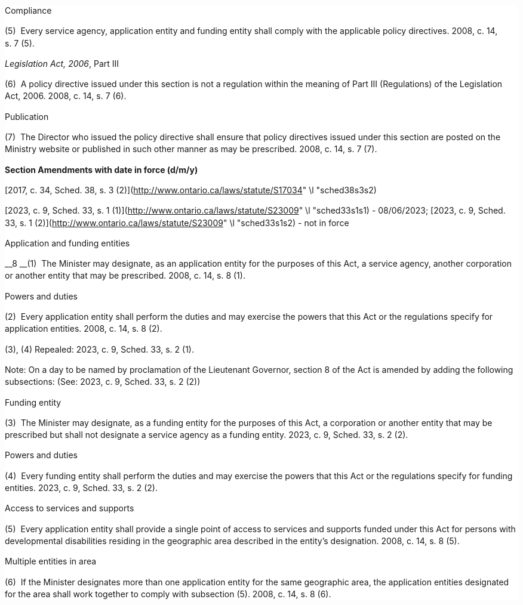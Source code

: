 Compliance

\(5\)  Every service agency, application entity and funding entity shall comply with the applicable policy directives\.  2008, c\. 14, s\. 7 \(5\)\.

*Legislation Act, 2006*, Part III

\(6\)  A policy directive issued under this section is not a regulation within the meaning of Part III \(Regulations\) of the Legislation Act, 2006\.  2008, c\. 14, s\. 7 \(6\)\.

Publication

\(7\)  The Director who issued the policy directive shall ensure that policy directives issued under this section are posted on the Ministry website or published in such other manner as may be prescribed\.  2008, c\. 14, s\. 7 \(7\)\.

__Section Amendments with date in force \(d/m/y\)__

[2017, c\. 34, Sched\. 38, s\. 3 \(2\)](http://www.ontario.ca/laws/statute/S17034" \l "sched38s3s2)

[2023, c\. 9, Sched\. 33, s\. 1 \(1\)](http://www.ontario.ca/laws/statute/S23009" \l "sched33s1s1) \- 08/06/2023; [2023, c\. 9, Sched\. 33, s\. 1 \(2\)](http://www.ontario.ca/laws/statute/S23009" \l "sched33s1s2) \- not in force

Application and funding entities

<a id="BK10"></a>__8 __\(1\)  The Minister may designate, as an application entity for the purposes of this Act, a service agency, another corporation or another entity that may be prescribed\.  2008, c\. 14, s\. 8 \(1\)\.

Powers and duties

\(2\)  Every application entity shall perform the duties and may exercise the powers that this Act or the regulations specify for application entities\.  2008, c\. 14, s\. 8 \(2\)\.

\(3\), \(4\) Repealed: 2023, c\. 9, Sched\. 33, s\. 2 \(1\)\.

Note: On a day to be named by proclamation of the Lieutenant Governor, section 8 of the Act is amended by adding the following subsections: \(See: 2023, c\. 9, Sched\. 33, s\. 2 \(2\)\)

Funding entity

\(3\)  The Minister may designate, as a funding entity for the purposes of this Act, a corporation or another entity that may be prescribed but shall not designate a service agency as a funding entity\. 2023, c\. 9, Sched\. 33, s\. 2 \(2\)\.

Powers and duties

\(4\)  Every funding entity shall perform the duties and may exercise the powers that this Act or the regulations specify for funding entities\. 2023, c\. 9, Sched\. 33, s\. 2 \(2\)\.

Access to services and supports

\(5\)  Every application entity shall provide a single point of access to services and supports funded under this Act for persons with developmental disabilities residing in the geographic area described in the entity’s designation\.  2008, c\. 14, s\. 8 \(5\)\.

Multiple entities in area

\(6\)  If the Minister designates more than one application entity for the same geographic area, the application entities designated for the area shall work together to comply with subsection \(5\)\.  2008, c\. 14, s\. 8 \(6\)\.
